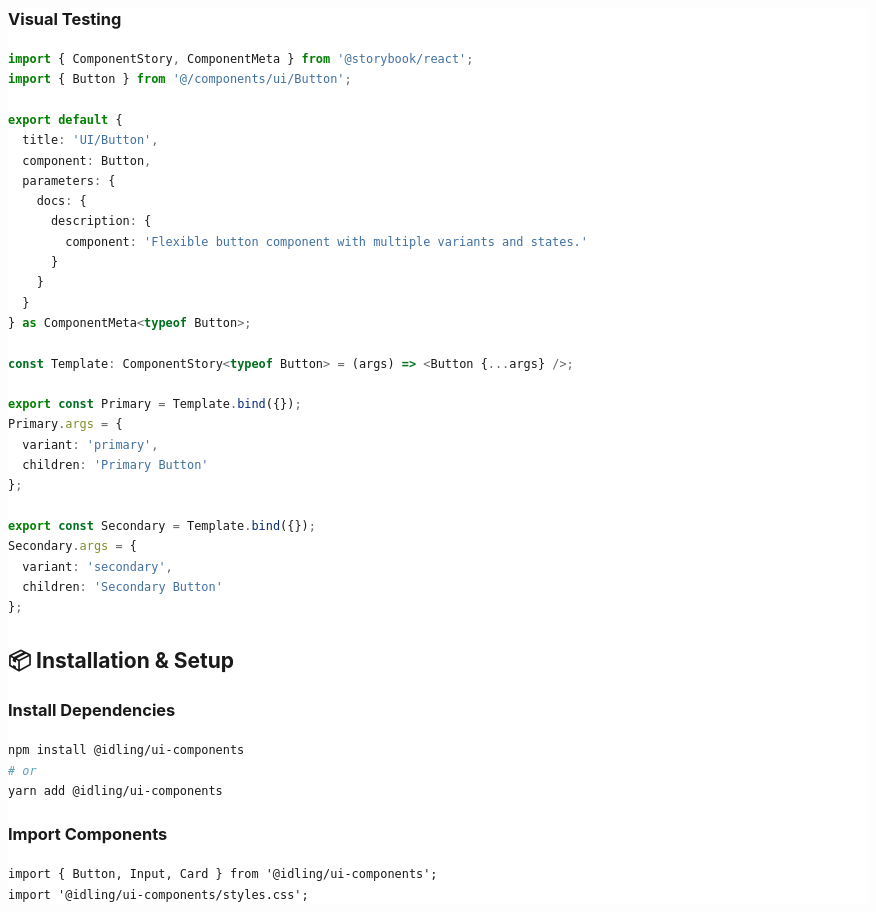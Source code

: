 ```typescript
```

### Visual Testing

```typescript
import { ComponentStory, ComponentMeta } from '@storybook/react';
import { Button } from '@/components/ui/Button';

export default {
  title: 'UI/Button',
  component: Button,
  parameters: {
    docs: {
      description: {
        component: 'Flexible button component with multiple variants and states.'
      }
    }
  }
} as ComponentMeta<typeof Button>;

const Template: ComponentStory<typeof Button> = (args) => <Button {...args} />;

export const Primary = Template.bind({});
Primary.args = {
  variant: 'primary',
  children: 'Primary Button'
};

export const Secondary = Template.bind({});
Secondary.args = {
  variant: 'secondary',
  children: 'Secondary Button'
};
```

## 📦 Installation & Setup

### Install Dependencies

```bash
npm install @idling/ui-components
# or
yarn add @idling/ui-components
```

### Import Components

```tsx
import { Button, Input, Card } from '@idling/ui-components';
import '@idling/ui-components/styles.css';
```
